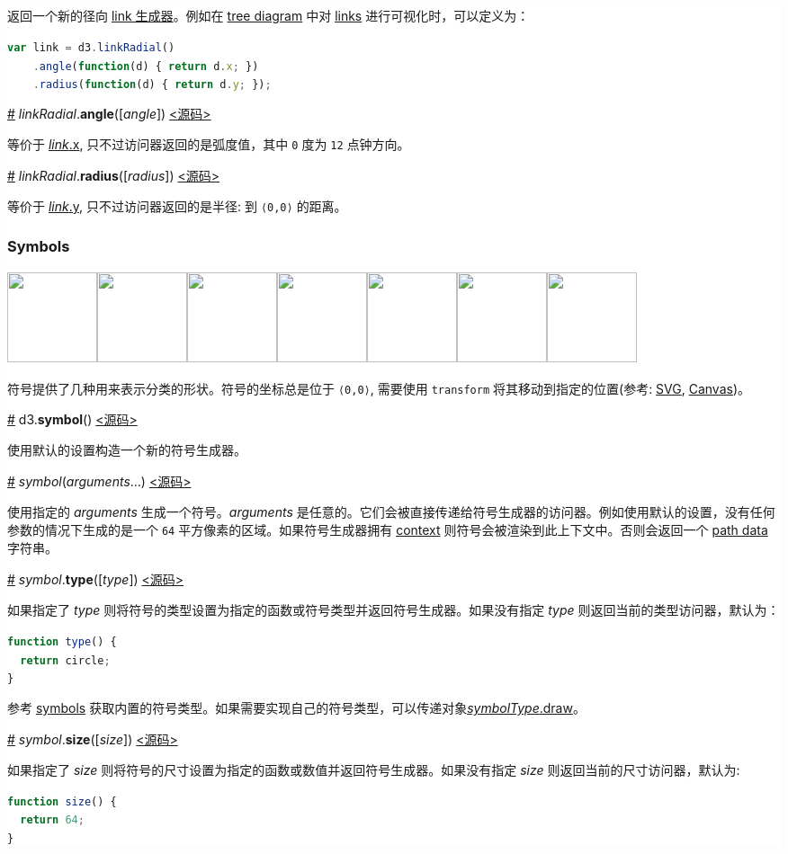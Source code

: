 返回一个新的径向 [link 生成器](#_link)。例如在 [tree diagram](https://github.com/xswei/d3-hierarchy/blob/master/README.md#tree) 中对 
[links](https://github.com/xswei/d3-hierarchy/blob/master/README.md#node_links) 进行可视化时，可以定义为：

```js
var link = d3.linkRadial()
    .angle(function(d) { return d.x; })
    .radius(function(d) { return d.y; });
```

<a name="linkRadial_angle" href="#linkRadial_angle">#</a> <i>linkRadial</i>.<b>angle</b>([<i>angle</i>]) [<源码>](https://github.com/xswei/d3-shape/blob/master/src/link/index.js#L80 "Source")

等价于 [*link*.x](#link_x), 只不过访问器返回的是弧度值，其中 `0` 度为 `12` 点钟方向。

<a name="linkRadial_radius" href="#linkRadial_radius">#</a> <i>linkRadial</i>.<b>radius</b>([<i>radius</i>]) [<源码>](https://github.com/xswei/d3-shape/blob/master/src/link/index.js#L81 "Source")

等价于 [*link*.y](#link_y), 只不过访问器返回的是半径: 到 `⟨0,0⟩` 的距离。

### Symbols

<a href="#symbolCircle"><img src="https://raw.githubusercontent.com/d3/d3-shape/master/img/circle.png" width="100" height="100"></a><a href="#symbolCross"><img src="https://raw.githubusercontent.com/d3/d3-shape/master/img/cross.png" width="100" height="100"></a><a href="#symbolDiamond"><img src="https://raw.githubusercontent.com/d3/d3-shape/master/img/diamond.png" width="100" height="100"></a><a href="#symbolSquare"><img src="https://raw.githubusercontent.com/d3/d3-shape/master/img/square.png" width="100" height="100"></a><a href="#symbolStar"><img src="https://raw.githubusercontent.com/d3/d3-shape/master/img/star.png" width="100" height="100"></a><a href="#symbolTriangle"><img src="https://raw.githubusercontent.com/d3/d3-shape/master/img/triangle.png" width="100" height="100"></a><a href="#symbolWye"><img src="https://raw.githubusercontent.com/d3/d3-shape/master/img/wye.png" width="100" height="100"></a>

符号提供了几种用来表示分类的形状。符号的坐标总是位于 `⟨0,0⟩`, 需要使用 `transform` 将其移动到指定的位置(参考: [SVG](http://www.w3.org/TR/SVG/coords.html#TransformAttribute), [Canvas](http://www.w3.org/TR/2dcontext/#transformations))。

<a name="symbol" href="#symbol">#</a> d3.<b>symbol</b>() [<源码>](https://github.com/xswei/d3-shape/blob/master/src/symbol.js "Source")

使用默认的设置构造一个新的符号生成器。

<a name="_symbol" href="#_symbol">#</a> <i>symbol</i>(<i>arguments</i>…) [<源码>](https://github.com/xswei/d3-shape/blob/master/src/symbol.js#L11 "Source")

使用指定的 *arguments* 生成一个符号。*arguments* 是任意的。它们会被直接传递给符号生成器的访问器。例如使用默认的设置，没有任何参数的情况下生成的是一个 `64` 平方像素的区域。如果符号生成器拥有 [context](#symbol_context) 则符号会被渲染到此上下文中。否则会返回一个 [path data](http://www.w3.org/TR/SVG/paths.html#PathData) 字符串。

<a name="symbol_type" href="#symbol_type">#</a> <i>symbol</i>.<b>type</b>([<i>type</i>]) [<源码>](https://github.com/xswei/d3-shape/blob/master/src/symbol.js#L33 "Source")

如果指定了 *type* 则将符号的类型设置为指定的函数或符号类型并返回符号生成器。如果没有指定 *type* 则返回当前的类型访问器，默认为：

```js
function type() {
  return circle;
}
```

参考 [symbols](#symbols) 获取内置的符号类型。如果需要实现自己的符号类型，可以传递对象[*symbolType*.draw](#symbolType_draw)。

<a name="symbol_size" href="#symbol_size">#</a> <i>symbol</i>.<b>size</b>([<i>size</i>]) [<源码>](https://github.com/xswei/d3-shape/blob/master/src/symbol.js#L37 "Source")

如果指定了 *size* 则将符号的尺寸设置为指定的函数或数值并返回符号生成器。如果没有指定 *size* 则返回当前的尺寸访问器，默认为:

```js
function size() {
  return 64;
}
```
